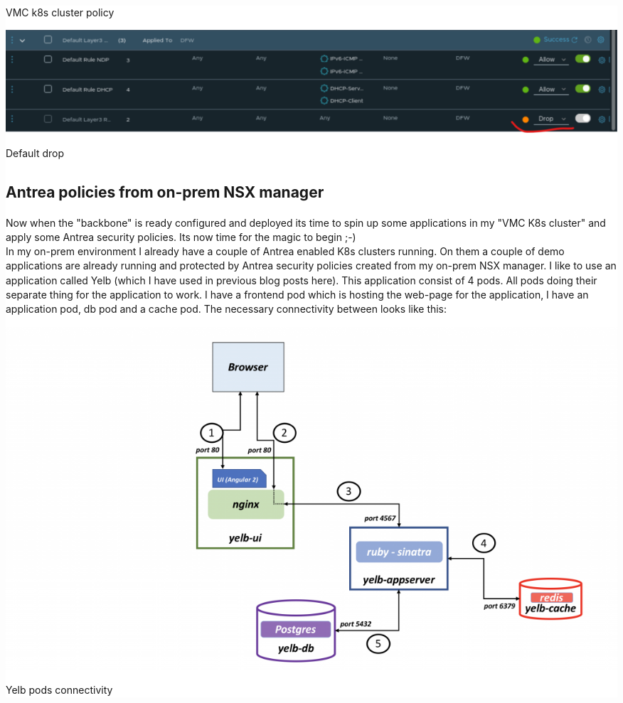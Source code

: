 VMC k8s cluster policy

![](images/image-11-1024x172.png)

Default drop

## Antrea policies from on-prem NSX manager

Now when the "backbone" is ready configured and deployed its time to spin up some applications in my "VMC K8s cluster" and apply some Antrea security policies. Its now time for the magic to begin ;-)  
In my on-prem environment I already have a couple of Antrea enabled K8s clusters running. On them a couple of demo applications are already running and protected by Antrea security policies created from my on-prem NSX manager. I like to use an application called Yelb (which I have used in previous blog posts here). This application consist of 4 pods. All pods doing their separate thing for the application to work. I have a frontend pod which is hosting the web-page for the application, I have an application pod, db pod and a cache pod. The necessary connectivity between looks like this:  

![Service connectivity inside and outside the mesh using AWS App Mesh  (ECS/Fargate) | Containers](images/fig-1a-1024x574.png)

Yelb pods connectivity
